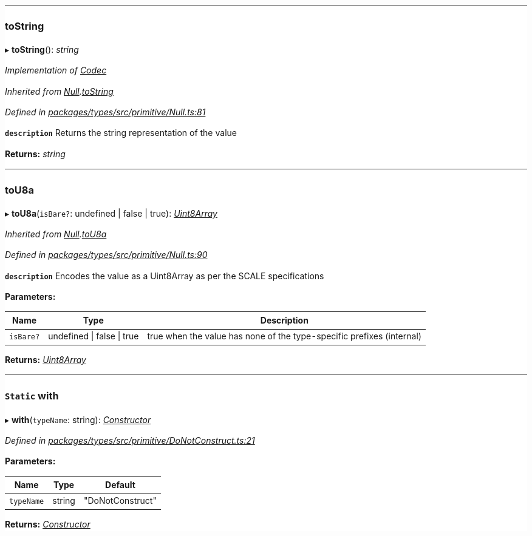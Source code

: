 ___

###  toString

▸ **toString**(): *string*

*Implementation of [Codec](../interfaces/_packages_types_src_types_codec_.codec.md)*

*Inherited from [Null](_packages_types_src_primitive_null_.null.md).[toString](_packages_types_src_primitive_null_.null.md#tostring)*

*Defined in [packages/types/src/primitive/Null.ts:81](https://github.com/polkadot-js/api/blob/0327aedf8e/packages/types/src/primitive/Null.ts#L81)*

**`description`** Returns the string representation of the value

**Returns:** *string*

___

###  toU8a

▸ **toU8a**(`isBare?`: undefined | false | true): *[Uint8Array](_packages_types_src_codec_raw_.raw.md#static-uint8array)*

*Inherited from [Null](_packages_types_src_primitive_null_.null.md).[toU8a](_packages_types_src_primitive_null_.null.md#tou8a)*

*Defined in [packages/types/src/primitive/Null.ts:90](https://github.com/polkadot-js/api/blob/0327aedf8e/packages/types/src/primitive/Null.ts#L90)*

**`description`** Encodes the value as a Uint8Array as per the SCALE specifications

**Parameters:**

Name | Type | Description |
------ | ------ | ------ |
`isBare?` | undefined &#124; false &#124; true | true when the value has none of the type-specific prefixes (internal)  |

**Returns:** *[Uint8Array](_packages_types_src_codec_raw_.raw.md#static-uint8array)*

___

### `Static` with

▸ **with**(`typeName`: string): *[Constructor](../interfaces/_packages_types_src_types_codec_.constructor.md)*

*Defined in [packages/types/src/primitive/DoNotConstruct.ts:21](https://github.com/polkadot-js/api/blob/0327aedf8e/packages/types/src/primitive/DoNotConstruct.ts#L21)*

**Parameters:**

Name | Type | Default |
------ | ------ | ------ |
`typeName` | string | "DoNotConstruct" |

**Returns:** *[Constructor](../interfaces/_packages_types_src_types_codec_.constructor.md)*
